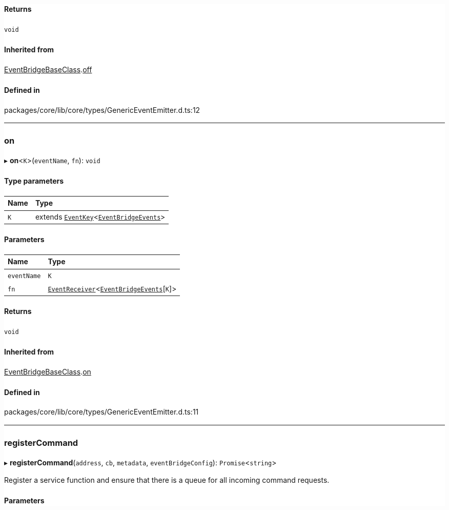 #### Returns

`void`

#### Inherited from

[EventBridgeBaseClass](purista_amqpbridge.internal.EventBridgeBaseClass.md).[off](purista_amqpbridge.internal.EventBridgeBaseClass.md#off)

#### Defined in

packages/core/lib/core/types/GenericEventEmitter.d.ts:12

___

### on

▸ **on**<`K`\>(`eventName`, `fn`): `void`

#### Type parameters

| Name | Type |
| :------ | :------ |
| `K` | extends [`EventKey`](../modules/purista_amqpbridge.internal.md#eventkey)<[`EventBridgeEvents`](../modules/purista_amqpbridge.internal.md#eventbridgeevents)\> |

#### Parameters

| Name | Type |
| :------ | :------ |
| `eventName` | `K` |
| `fn` | [`EventReceiver`](../modules/purista_amqpbridge.internal.md#eventreceiver)<[`EventBridgeEvents`](../modules/purista_amqpbridge.internal.md#eventbridgeevents)[`K`]\> |

#### Returns

`void`

#### Inherited from

[EventBridgeBaseClass](purista_amqpbridge.internal.EventBridgeBaseClass.md).[on](purista_amqpbridge.internal.EventBridgeBaseClass.md#on)

#### Defined in

packages/core/lib/core/types/GenericEventEmitter.d.ts:11

___

### registerCommand

▸ **registerCommand**(`address`, `cb`, `metadata`, `eventBridgeConfig`): `Promise`<`string`\>

Register a service function and ensure that there is a queue for all incoming command requests.

#### Parameters
